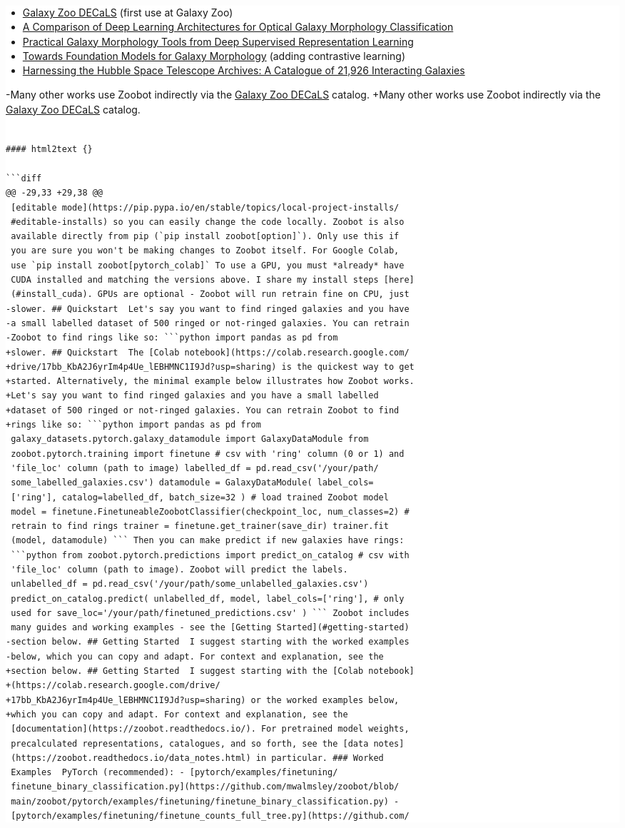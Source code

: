  - [Galaxy Zoo DECaLS](https://arxiv.org/abs/2102.08414) (first use at Galaxy Zoo)
 - [A Comparison of Deep Learning Architectures for Optical Galaxy Morphology Classification](https://arxiv.org/abs/2111.04353)
 - [Practical Galaxy Morphology Tools from Deep Supervised Representation Learning](https://arxiv.org/abs/2110.12735)
 - [Towards Foundation Models for Galaxy Morphology](https://arxiv.org/abs/2206.11927) (adding contrastive learning)
 - [Harnessing the Hubble Space Telescope Archives: A Catalogue of 21,926 Interacting Galaxies](https://arxiv.org/abs/2303.00366)
 
-Many other works use Zoobot indirectly via the [Galaxy Zoo DECaLS](https://arxiv.org/abs/2102.08414) catalog.
+Many other works use Zoobot indirectly via the [Galaxy Zoo DECaLS](https://arxiv.org/abs/2102.08414) catalog.
```

#### html2text {}

```diff
@@ -29,33 +29,38 @@
 [editable mode](https://pip.pypa.io/en/stable/topics/local-project-installs/
 #editable-installs) so you can easily change the code locally. Zoobot is also
 available directly from pip (`pip install zoobot[option]`). Only use this if
 you are sure you won't be making changes to Zoobot itself. For Google Colab,
 use `pip install zoobot[pytorch_colab]` To use a GPU, you must *already* have
 CUDA installed and matching the versions above. I share my install steps [here]
 (#install_cuda). GPUs are optional - Zoobot will run retrain fine on CPU, just
-slower. ## Quickstart  Let's say you want to find ringed galaxies and you have
-a small labelled dataset of 500 ringed or not-ringed galaxies. You can retrain
-Zoobot to find rings like so: ```python import pandas as pd from
+slower. ## Quickstart  The [Colab notebook](https://colab.research.google.com/
+drive/17bb_KbA2J6yrIm4p4Ue_lEBHMNC1I9Jd?usp=sharing) is the quickest way to get
+started. Alternatively, the minimal example below illustrates how Zoobot works.
+Let's say you want to find ringed galaxies and you have a small labelled
+dataset of 500 ringed or not-ringed galaxies. You can retrain Zoobot to find
+rings like so: ```python import pandas as pd from
 galaxy_datasets.pytorch.galaxy_datamodule import GalaxyDataModule from
 zoobot.pytorch.training import finetune # csv with 'ring' column (0 or 1) and
 'file_loc' column (path to image) labelled_df = pd.read_csv('/your/path/
 some_labelled_galaxies.csv') datamodule = GalaxyDataModule( label_cols=
 ['ring'], catalog=labelled_df, batch_size=32 ) # load trained Zoobot model
 model = finetune.FinetuneableZoobotClassifier(checkpoint_loc, num_classes=2) #
 retrain to find rings trainer = finetune.get_trainer(save_dir) trainer.fit
 (model, datamodule) ``` Then you can make predict if new galaxies have rings:
 ```python from zoobot.pytorch.predictions import predict_on_catalog # csv with
 'file_loc' column (path to image). Zoobot will predict the labels.
 unlabelled_df = pd.read_csv('/your/path/some_unlabelled_galaxies.csv')
 predict_on_catalog.predict( unlabelled_df, model, label_cols=['ring'], # only
 used for save_loc='/your/path/finetuned_predictions.csv' ) ``` Zoobot includes
 many guides and working examples - see the [Getting Started](#getting-started)
-section below. ## Getting Started  I suggest starting with the worked examples
-below, which you can copy and adapt. For context and explanation, see the
+section below. ## Getting Started  I suggest starting with the [Colab notebook]
+(https://colab.research.google.com/drive/
+17bb_KbA2J6yrIm4p4Ue_lEBHMNC1I9Jd?usp=sharing) or the worked examples below,
+which you can copy and adapt. For context and explanation, see the
 [documentation](https://zoobot.readthedocs.io/). For pretrained model weights,
 precalculated representations, catalogues, and so forth, see the [data notes]
 (https://zoobot.readthedocs.io/data_notes.html) in particular. ### Worked
 Examples  PyTorch (recommended): - [pytorch/examples/finetuning/
 finetune_binary_classification.py](https://github.com/mwalmsley/zoobot/blob/
 main/zoobot/pytorch/examples/finetuning/finetune_binary_classification.py) -
 [pytorch/examples/finetuning/finetune_counts_full_tree.py](https://github.com/
```
